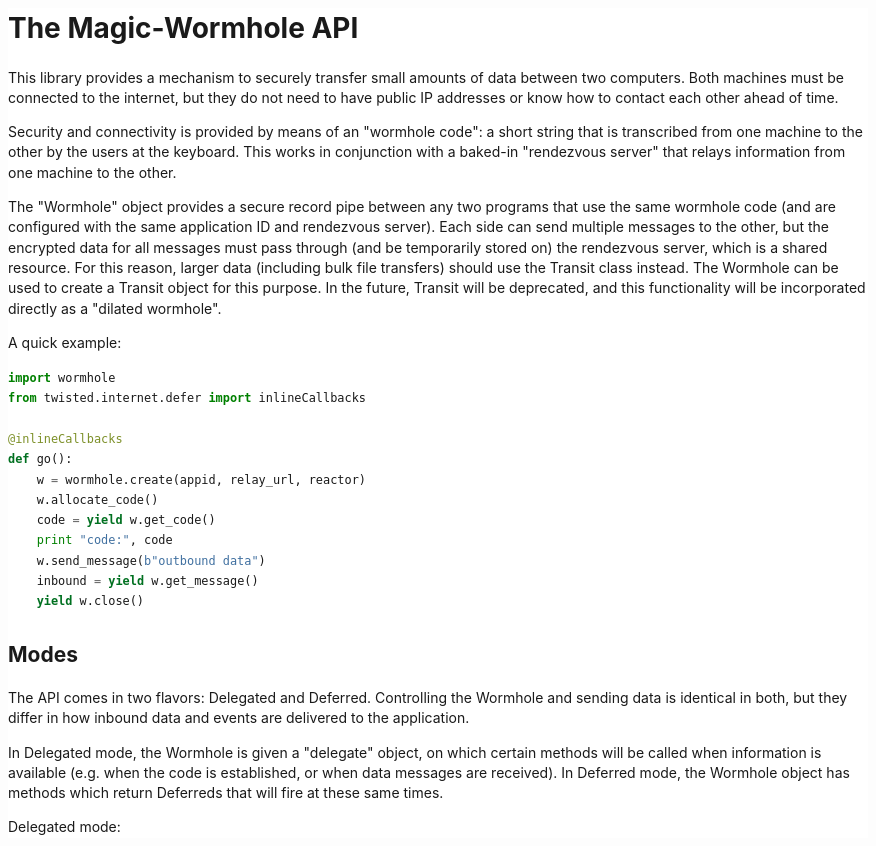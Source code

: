 # The Magic-Wormhole API

This library provides a mechanism to securely transfer small amounts
of data between two computers. Both machines must be connected to the
internet, but they do not need to have public IP addresses or know how to
contact each other ahead of time.

Security and connectivity is provided by means of an "wormhole code": a short
string that is transcribed from one machine to the other by the users at the
keyboard. This works in conjunction with a baked-in "rendezvous server" that
relays information from one machine to the other.

The "Wormhole" object provides a secure record pipe between any two programs
that use the same wormhole code (and are configured with the same application
ID and rendezvous server). Each side can send multiple messages to the other,
but the encrypted data for all messages must pass through (and be temporarily
stored on) the rendezvous server, which is a shared resource. For this
reason, larger data (including bulk file transfers) should use the Transit
class instead. The Wormhole can be used to create a Transit object for this
purpose. In the future, Transit will be deprecated, and this functionality
will be incorporated directly as a "dilated wormhole".

A quick example:

```python
import wormhole
from twisted.internet.defer import inlineCallbacks

@inlineCallbacks
def go():
    w = wormhole.create(appid, relay_url, reactor)
    w.allocate_code()
    code = yield w.get_code()
    print "code:", code
    w.send_message(b"outbound data")
    inbound = yield w.get_message()
    yield w.close()
```

## Modes

The API comes in two flavors: Delegated and Deferred. Controlling the
Wormhole and sending data is identical in both, but they differ in how
inbound data and events are delivered to the application.

In Delegated mode, the Wormhole is given a "delegate" object, on which
certain methods will be called when information is available (e.g. when the
code is established, or when data messages are received). In Deferred mode,
the Wormhole object has methods which return Deferreds that will fire at
these same times.

Delegated mode:
